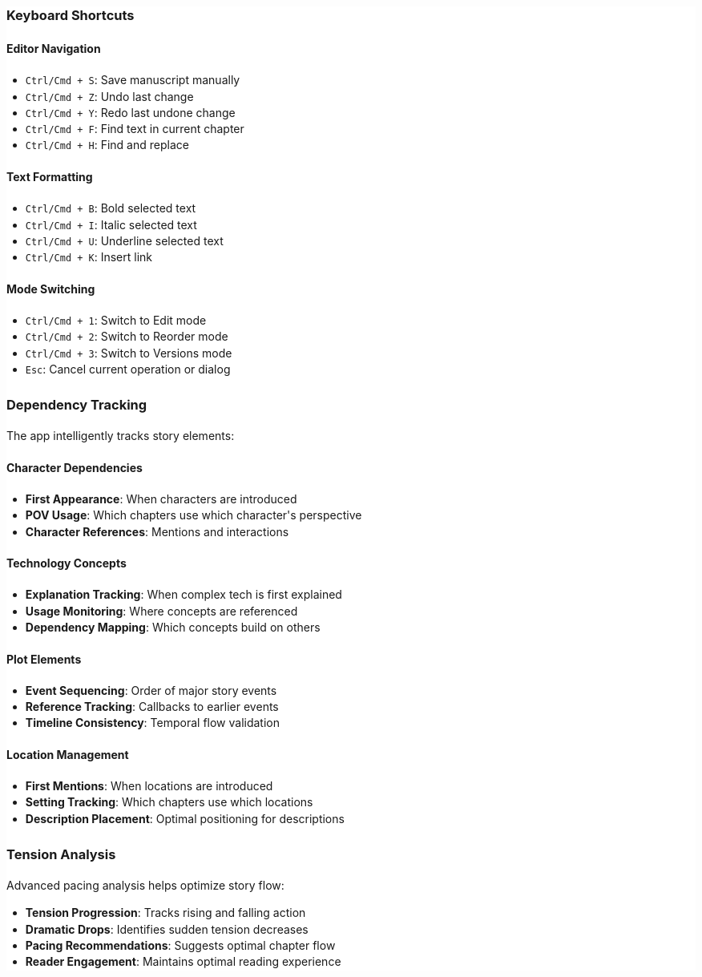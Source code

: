 ### Keyboard Shortcuts

#### Editor Navigation
- `Ctrl/Cmd + S`: Save manuscript manually
- `Ctrl/Cmd + Z`: Undo last change
- `Ctrl/Cmd + Y`: Redo last undone change
- `Ctrl/Cmd + F`: Find text in current chapter
- `Ctrl/Cmd + H`: Find and replace

#### Text Formatting
- `Ctrl/Cmd + B`: Bold selected text
- `Ctrl/Cmd + I`: Italic selected text
- `Ctrl/Cmd + U`: Underline selected text
- `Ctrl/Cmd + K`: Insert link

#### Mode Switching
- `Ctrl/Cmd + 1`: Switch to Edit mode
- `Ctrl/Cmd + 2`: Switch to Reorder mode  
- `Ctrl/Cmd + 3`: Switch to Versions mode
- `Esc`: Cancel current operation or dialog

### Dependency Tracking
The app intelligently tracks story elements:

#### Character Dependencies
- **First Appearance**: When characters are introduced
- **POV Usage**: Which chapters use which character's perspective
- **Character References**: Mentions and interactions

#### Technology Concepts
- **Explanation Tracking**: When complex tech is first explained
- **Usage Monitoring**: Where concepts are referenced
- **Dependency Mapping**: Which concepts build on others

#### Plot Elements
- **Event Sequencing**: Order of major story events
- **Reference Tracking**: Callbacks to earlier events
- **Timeline Consistency**: Temporal flow validation

#### Location Management
- **First Mentions**: When locations are introduced
- **Setting Tracking**: Which chapters use which locations
- **Description Placement**: Optimal positioning for descriptions

### Tension Analysis
Advanced pacing analysis helps optimize story flow:

- **Tension Progression**: Tracks rising and falling action
- **Dramatic Drops**: Identifies sudden tension decreases
- **Pacing Recommendations**: Suggests optimal chapter flow
- **Reader Engagement**: Maintains optimal reading experience
